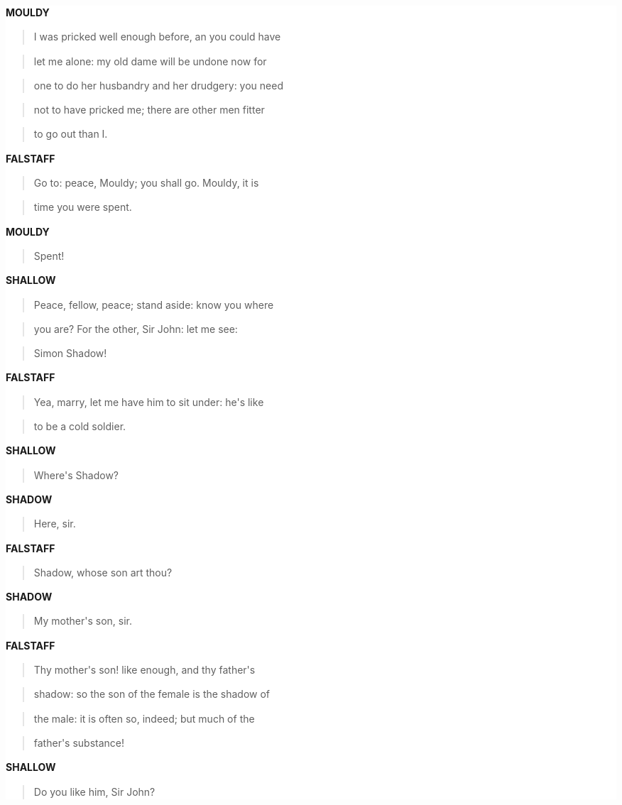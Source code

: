 **MOULDY**

> I was pricked well enough before, an you could have  

> let me alone: my old dame will be undone now for  

> one to do her husbandry and her drudgery: you need  

> not to have pricked me; there are other men fitter  

> to go out than I.  

**FALSTAFF**

> Go to: peace, Mouldy; you shall go. Mouldy, it is  

> time you were spent.  

**MOULDY**

> Spent!  

**SHALLOW**

> Peace, fellow, peace; stand aside: know you where  

> you are? For the other, Sir John: let me see:  

> Simon Shadow!  

**FALSTAFF**

> Yea, marry, let me have him to sit under: he's like  

> to be a cold soldier.  

**SHALLOW**

> Where's Shadow?  

**SHADOW**

> Here, sir.  

**FALSTAFF**

> Shadow, whose son art thou?  

**SHADOW**

> My mother's son, sir.  

**FALSTAFF**

> Thy mother's son! like enough, and thy father's  

> shadow: so the son of the female is the shadow of  

> the male: it is often so, indeed; but much of the  

> father's substance!  

**SHALLOW**

> Do you like him, Sir John?  
